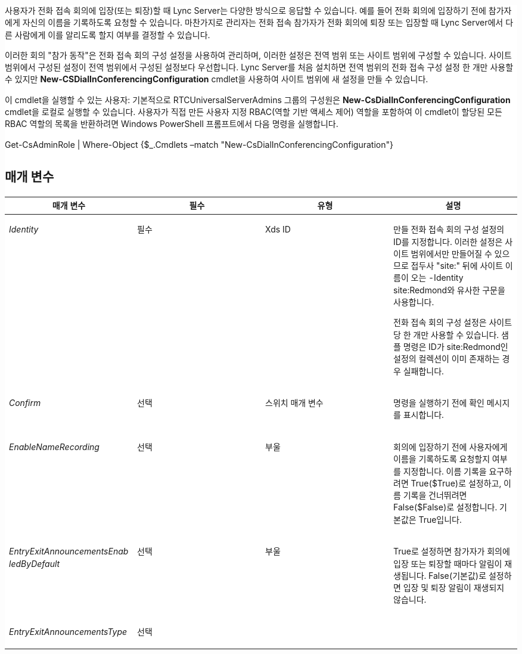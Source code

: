 사용자가 전화 접속 회의에 입장(또는 퇴장)할 때 Lync Server는 다양한 방식으로 응답할 수 있습니다. 예를 들어 전화 회의에 입장하기 전에 참가자에게 자신의 이름을 기록하도록 요청할 수 있습니다. 마찬가지로 관리자는 전화 접속 참가자가 전화 회의에 퇴장 또는 입장할 때 Lync Server에서 다른 사람에게 이를 알리도록 할지 여부를 결정할 수 있습니다.

이러한 회의 "참가 동작"은 전화 접속 회의 구성 설정을 사용하여 관리하며, 이러한 설정은 전역 범위 또는 사이트 범위에 구성할 수 있습니다. 사이트 범위에서 구성된 설정이 전역 범위에서 구성된 설정보다 우선합니다. Lync Server를 처음 설치하면 전역 범위의 전화 접속 구성 설정 한 개만 사용할 수 있지만 **New-CSDialInConferencingConfiguration** cmdlet을 사용하여 사이트 범위에 새 설정을 만들 수 있습니다.

이 cmdlet을 실행할 수 있는 사용자: 기본적으로 RTCUniversalServerAdmins 그룹의 구성원은 **New-CsDialInConferencingConfiguration** cmdlet을 로컬로 실행할 수 있습니다. 사용자가 직접 만든 사용자 지정 RBAC(역할 기반 액세스 제어) 역할을 포함하여 이 cmdlet이 할당된 모든 RBAC 역할의 목록을 반환하려면 Windows PowerShell 프롬프트에서 다음 명령을 실행합니다.

Get-CsAdminRole | Where-Object {$\_.Cmdlets –match "New-CsDialInConferencingConfiguration"}

## 매개 변수


<table>
<colgroup>
<col style="width: 25%" />
<col style="width: 25%" />
<col style="width: 25%" />
<col style="width: 25%" />
</colgroup>
<thead>
<tr class="header">
<th>매개 변수</th>
<th>필수</th>
<th>유형</th>
<th>설명</th>
</tr>
</thead>
<tbody>
<tr class="odd">
<td><p><em>Identity</em></p></td>
<td><p>필수</p></td>
<td><p>Xds ID</p></td>
<td><p>만들 전화 접속 회의 구성 설정의 ID를 지정합니다. 이러한 설정은 사이트 범위에서만 만들어질 수 있으므로 접두사 &quot;site:&quot; 뒤에 사이트 이름이 오는 -Identity site:Redmond와 유사한 구문을 사용합니다.</p>
<p>전화 접속 회의 구성 설정은 사이트당 한 개만 사용할 수 있습니다. 샘플 명령은 ID가 site:Redmond인 설정의 컬렉션이 이미 존재하는 경우 실패합니다.</p></td>
</tr>
<tr class="even">
<td><p><em>Confirm</em></p></td>
<td><p>선택</p></td>
<td><p>스위치 매개 변수</p></td>
<td><p>명령을 실행하기 전에 확인 메시지를 표시합니다.</p></td>
</tr>
<tr class="odd">
<td><p><em>EnableNameRecording</em></p></td>
<td><p>선택</p></td>
<td><p>부울</p></td>
<td><p>회의에 입장하기 전에 사용자에게 이름을 기록하도록 요청할지 여부를 지정합니다. 이름 기록을 요구하려면 True($True)로 설정하고, 이름 기록을 건너뛰려면 False($False)로 설정합니다. 기본값은 True입니다.</p></td>
</tr>
<tr class="even">
<td><p><em>EntryExitAnnouncementsEnabledByDefault</em></p></td>
<td><p>선택</p></td>
<td><p>부울</p></td>
<td><p>True로 설정하면 참가자가 회의에 입장 또는 퇴장할 때마다 알림이 재생됩니다. False(기본값)로 설정하면 입장 및 퇴장 알림이 재생되지 않습니다.</p></td>
</tr>
<tr class="odd">
<td><p><em>EntryExitAnnouncementsType</em></p></td>
<td><p>선택</p></td>